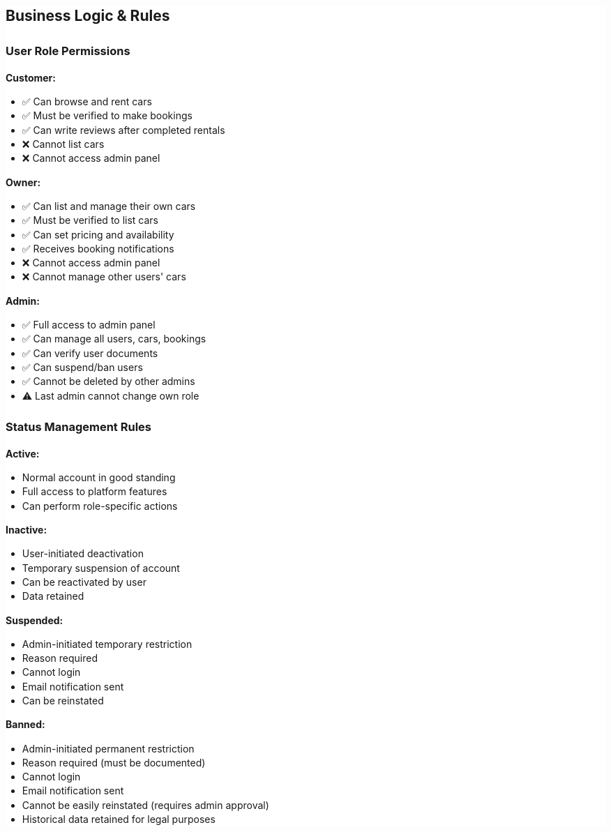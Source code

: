
## Business Logic & Rules

### User Role Permissions

**Customer:**
- ✅ Can browse and rent cars
- ✅ Must be verified to make bookings
- ✅ Can write reviews after completed rentals
- ❌ Cannot list cars
- ❌ Cannot access admin panel

**Owner:**
- ✅ Can list and manage their own cars
- ✅ Must be verified to list cars
- ✅ Can set pricing and availability
- ✅ Receives booking notifications
- ❌ Cannot access admin panel
- ❌ Cannot manage other users' cars

**Admin:**
- ✅ Full access to admin panel
- ✅ Can manage all users, cars, bookings
- ✅ Can verify user documents
- ✅ Can suspend/ban users
- ✅ Cannot be deleted by other admins
- ⚠️ Last admin cannot change own role

### Status Management Rules

**Active:**
- Normal account in good standing
- Full access to platform features
- Can perform role-specific actions

**Inactive:**
- User-initiated deactivation
- Temporary suspension of account
- Can be reactivated by user
- Data retained

**Suspended:**
- Admin-initiated temporary restriction
- Reason required
- Cannot login
- Email notification sent
- Can be reinstated

**Banned:**
- Admin-initiated permanent restriction
- Reason required (must be documented)
- Cannot login
- Email notification sent
- Cannot be easily reinstated (requires admin approval)
- Historical data retained for legal purposes
